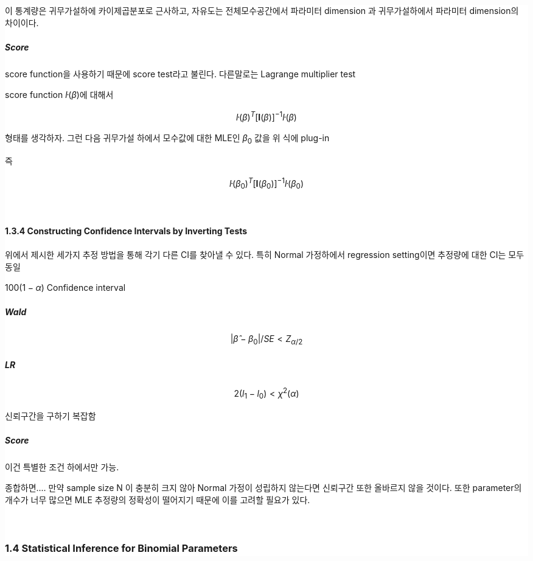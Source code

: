 이 통계량은 귀무가설하에 카이제곱분포로 근사하고, 자유도는 전체모수공간에서 파라미터 dimension 과 귀무가설하에서 파라미터 dimension의 차이이다.
##### **Score**

score function을 사용하기 때문에 score test라고 불린다. 다른말로는 Lagrange multiplier test

score function $\dot l(\beta)$에 대해서 

$$
\dot l(\beta)^T [\mathbf{I}(\beta)]^{-1} \dot l(\beta)
$$

형태를 생각하자. 그런 다음 귀무가설 하에서 모수값에 대한 MLE인 $\beta_0$ 값을 위 식에 plug-in

즉

$$
\dot l(\beta_0)^T [\mathbf{I}(\beta_0)]^{-1} \dot l(\beta_0)
$$









<br>

#### 1.3.4 Constructing Confidence Intervals by Inverting Tests

위에서 제시한 세가지 추정 방법을 통해 각기 다른 CI를 찾아낼 수 있다. 특히 Normal 가정하에서 regression setting이면 추정량에 대한 CI는 모두 동일

$100(1-\alpha)%$ Confidence interval
<br>
##### **Wald**
$$
|\hat \beta - \beta_0|/SE < Z_{\alpha /2}
$$

##### **LR**
$$
2(l_1 - l_0) < \chi^2 (\alpha)
$$

신뢰구간을 구하기 복잡함

##### **Score**
이건 특별한 조건 하에서만 가능.





종합하면.... 만약 sample size N 이 충분히 크지 않아 Normal 가정이 성립하지 않는다면 신뢰구간 또한 올바르지 않을 것이다. 또한 parameter의 개수가 너무 많으면 MLE 추정량의 정확성이 떨어지기 때문에 이를 고려할 필요가 있다. 

<br>

### 1.4 Statistical Inference for Binomial Parameters

